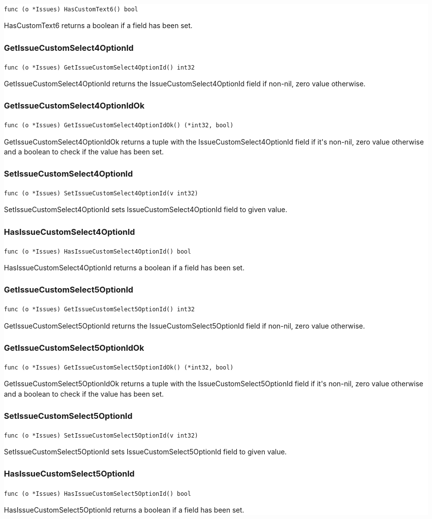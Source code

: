 `func (o *Issues) HasCustomText6() bool`

HasCustomText6 returns a boolean if a field has been set.

### GetIssueCustomSelect4OptionId

`func (o *Issues) GetIssueCustomSelect4OptionId() int32`

GetIssueCustomSelect4OptionId returns the IssueCustomSelect4OptionId field if non-nil, zero value otherwise.

### GetIssueCustomSelect4OptionIdOk

`func (o *Issues) GetIssueCustomSelect4OptionIdOk() (*int32, bool)`

GetIssueCustomSelect4OptionIdOk returns a tuple with the IssueCustomSelect4OptionId field if it's non-nil, zero value otherwise
and a boolean to check if the value has been set.

### SetIssueCustomSelect4OptionId

`func (o *Issues) SetIssueCustomSelect4OptionId(v int32)`

SetIssueCustomSelect4OptionId sets IssueCustomSelect4OptionId field to given value.

### HasIssueCustomSelect4OptionId

`func (o *Issues) HasIssueCustomSelect4OptionId() bool`

HasIssueCustomSelect4OptionId returns a boolean if a field has been set.

### GetIssueCustomSelect5OptionId

`func (o *Issues) GetIssueCustomSelect5OptionId() int32`

GetIssueCustomSelect5OptionId returns the IssueCustomSelect5OptionId field if non-nil, zero value otherwise.

### GetIssueCustomSelect5OptionIdOk

`func (o *Issues) GetIssueCustomSelect5OptionIdOk() (*int32, bool)`

GetIssueCustomSelect5OptionIdOk returns a tuple with the IssueCustomSelect5OptionId field if it's non-nil, zero value otherwise
and a boolean to check if the value has been set.

### SetIssueCustomSelect5OptionId

`func (o *Issues) SetIssueCustomSelect5OptionId(v int32)`

SetIssueCustomSelect5OptionId sets IssueCustomSelect5OptionId field to given value.

### HasIssueCustomSelect5OptionId

`func (o *Issues) HasIssueCustomSelect5OptionId() bool`

HasIssueCustomSelect5OptionId returns a boolean if a field has been set.
